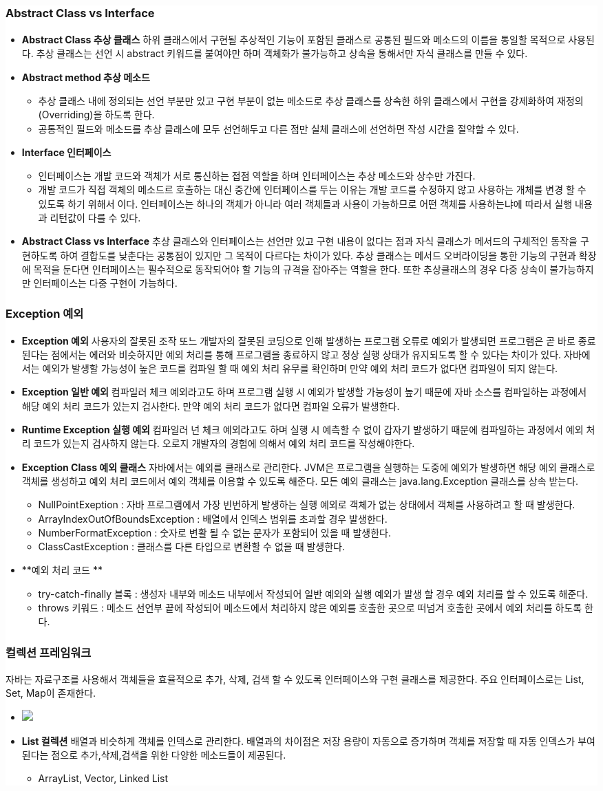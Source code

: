  
### Abstract Class vs Interface

- **Abstract Class 추상 클래스**
하위 클래스에서 구현될 추상적인 기능이 포함된 클래스로 공통된 필드와 메소드의 이름을 통일할 목적으로 사용된다. 추상 클래스는 선언 시 abstract  키워드를 붙여야만 하며 객체화가 불가능하고 상속을 통해서만 자식 클래스를 만들 수 있다.
- **Abstract method 추상 메소드**
	- 추상 클래스 내에 정의되는 선언 부분만 있고 구현 부분이 없는 메소드로 추상 클래스를 상속한 하위 클래스에서 구현을 강제화하여 재정의(Overriding)을 하도록 한다.
	- 공통적인 필드와 메소드를 추상 클래스에 모두 선언해두고 다른 점만 실체 클래스에 선언하면 작성 시간을 절약할 수 있다. 

- **Interface 인터페이스**
	- 인터페이스는 개발 코드와 객체가 서로 통신하는 접점 역할을 하며 인터페이스는 추상 메소드와 상수만 가진다.
	- 개발 코드가 직접 객체의 메소드르 호출하는 대신 중간에 인터페이스를 두는 이유는 개발 코드를 수정하지 않고 사용하는 개체를 변경 할 수 있도록 하기 위해서 이다. 인터페이스는 하나의 객체가 아니라 여러 객체들과 사용이 가능하므로 어떤 객체를 사용하는냐에 따라서 실행 내용과 리턴값이 다를 수 있다. 

- **Abstract Class vs Interface**
추상 클래스와 인터페이스는 선언만 있고 구현 내용이 없다는 점과 자식 클래스가 메서드의 구체적인 동작을 구현하도록 하여 결합도를 낮춘다는 공통점이 있지만 그 목적이 다르다는 차이가 있다. 추상 클래스는 메서드 오버라이딩을 통한 기능의 구현과 확장에 목적을 둔다면 인터페이스는 필수적으로 동작되어야 할 기능의 규격을 잡아주는 역할을 한다. 또한 추상클래스의 경우 다중 상속이 불가능하지만 인터페이스는 다중 구현이 가능하다.


### Exception 예외
- **Exception 예외**
사용자의 잘못된 조작 또느 개발자의 잘못된 코딩으로 인해 발생하는 프로그램 오류로 예외가 발생되면 프로그램은 곧 바로 종료된다는 점에서는 에러와 비슷하지만 예외 처리를 통해 프로그램을 종료하지 않고 정상 실행 상태가 유지되도록 할 수 있다는 차이가 있다. 자바에서는 예외가 발생할 가능성이 높은 코드를 컴파일 할 때 예외 처리 유무를 확인하며 만약 예외 처리 코드가 없다면 컴파일이 되지 않는다.  

- **Exception 일반 예외**
컴파일러 체크 예외라고도 하며 프로그램 실행 시 예외가 발생할 가능성이 높기 때문에 자바 소스를 컴파일하는 과정에서 해당 예외 처리 코드가 있는지 검사한다. 만약 예외 처리 코드가 없다면 컴파일 오류가 발생한다. 

- **Runtime Exception 실행 예외**
컴파일러 넌 체크 예외라고도 하며 실행 시 예측할 수 없이 갑자기 발생하기 때문에 컴파일하는 과정에서 예외 처리 코드가 있는지 검사하지 않는다. 오로지 개발자의 경험에 의해서 예외 처리 코드를 작성해야한다. 

- **Exception Class 예외 클래스**
자바에서는 예외를 클래스로 관리한다. JVM은 프로그램을 실행하는 도중에 예외가 발생하면 해당 예외 클래스로 객체를 생성하고 예외 처리 코드에서 예외 객체를 이용할 수 있도록 해준다. 모든 예외 클래스는 java.lang.Exception 클래스를 상속 받는다. 
	- NullPointExeption : 자바 프로그램에서 가장 빈번하게 발생하는 실행 예외로 객체가 없는 상태에서 객체를 사용하려고 할 때 발생한다. 
	- ArrayIndexOutOfBoundsException : 배열에서 인덱스 범위를 초과할 경우 발생한다. 
	- NumberFormatException : 숫자로 변활 될 수 없는 문자가 포함되어 있을 때 발생한다. 
	- ClassCastException : 클래스를 다른 타입으로 변환할 수 없을 때 발생한다. 

- **예외 처리 코드 **
	- try-catch-finally 블록 : 생성자 내부와 메소드 내부에서 작성되어 일반 예외와 실행 예외가 발생 할 경우 예외 처리를 할 수 있도록 해준다. 
	- throws 키워드 : 메소드 선언부 끝에 작성되어 메소드에서 처리하지 않은 예외를 호출한 곳으로 떠넘겨 호출한 곳에서 예외 처리를 하도록 한다. 
 

### 컬렉션 프레임워크
자바는 자료구조를 사용해서 객체들을 효율적으로 추가, 삭제, 검색 할 수 있도록 인터페이스와 구현 클래스를 제공한다. 주요 인터페이스로는 List, Set, Map이 존재한다. 
- ![](https://velog.velcdn.com/images/leema0927/post/ce7614f3-52c9-46df-bf79-0c6656628381/image.png)


- **List 컬렉션**
	배열과 비슷하게 객체를 인덱스로 관리한다. 배열과의 차이점은 저장 용량이 자동으로 증가하며 객체를 저장할 때 자동 인덱스가 부여된다는 점으로 추가,삭제,검색을 위한 다양한 메소드들이 제공된다.  
	- ArrayList, Vector, Linked List
